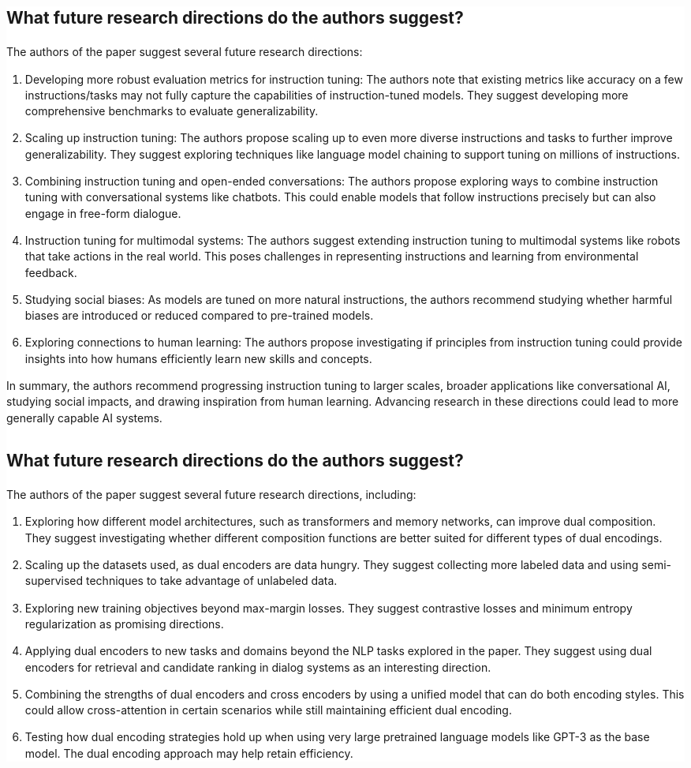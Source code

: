 
## What future research directions do the authors suggest?

 The authors of the paper suggest several future research directions:

1. Developing more robust evaluation metrics for instruction tuning: The authors note that existing metrics like accuracy on a few instructions/tasks may not fully capture the capabilities of instruction-tuned models. They suggest developing more comprehensive benchmarks to evaluate generalizability.

2. Scaling up instruction tuning: The authors propose scaling up to even more diverse instructions and tasks to further improve generalizability. They suggest exploring techniques like language model chaining to support tuning on millions of instructions.

3. Combining instruction tuning and open-ended conversations: The authors propose exploring ways to combine instruction tuning with conversational systems like chatbots. This could enable models that follow instructions precisely but can also engage in free-form dialogue.

4. Instruction tuning for multimodal systems: The authors suggest extending instruction tuning to multimodal systems like robots that take actions in the real world. This poses challenges in representing instructions and learning from environmental feedback.

5. Studying social biases: As models are tuned on more natural instructions, the authors recommend studying whether harmful biases are introduced or reduced compared to pre-trained models.

6. Exploring connections to human learning: The authors propose investigating if principles from instruction tuning could provide insights into how humans efficiently learn new skills and concepts.

In summary, the authors recommend progressing instruction tuning to larger scales, broader applications like conversational AI, studying social impacts, and drawing inspiration from human learning. Advancing research in these directions could lead to more generally capable AI systems.


## What future research directions do the authors suggest?

 The authors of the paper suggest several future research directions, including:

1. Exploring how different model architectures, such as transformers and memory networks, can improve dual composition. They suggest investigating whether different composition functions are better suited for different types of dual encodings.

2. Scaling up the datasets used, as dual encoders are data hungry. They suggest collecting more labeled data and using semi-supervised techniques to take advantage of unlabeled data.

3. Exploring new training objectives beyond max-margin losses. They suggest contrastive losses and minimum entropy regularization as promising directions. 

4. Applying dual encoders to new tasks and domains beyond the NLP tasks explored in the paper. They suggest using dual encoders for retrieval and candidate ranking in dialog systems as an interesting direction.

5. Combining the strengths of dual encoders and cross encoders by using a unified model that can do both encoding styles. This could allow cross-attention in certain scenarios while still maintaining efficient dual encoding.

6. Testing how dual encoding strategies hold up when using very large pretrained language models like GPT-3 as the base model. The dual encoding approach may help retain efficiency.
